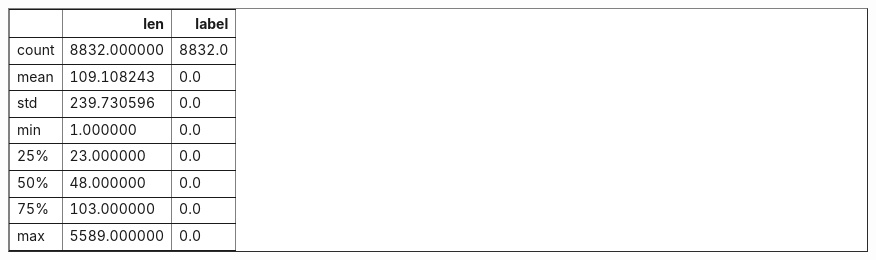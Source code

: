 


<div>
<style scoped>
    .dataframe tbody tr th:only-of-type {
        vertical-align: middle;
    }

    .dataframe tbody tr th {
        vertical-align: top;
    }

    .dataframe thead th {
        text-align: right;
    }
</style>
<table border="1" class="dataframe">
  <thead>
    <tr style="text-align: right;">
      <th></th>
      <th>len</th>
      <th>label</th>
    </tr>
  </thead>
  <tbody>
    <tr>
      <td>count</td>
      <td>8832.000000</td>
      <td>8832.0</td>
    </tr>
    <tr>
      <td>mean</td>
      <td>109.108243</td>
      <td>0.0</td>
    </tr>
    <tr>
      <td>std</td>
      <td>239.730596</td>
      <td>0.0</td>
    </tr>
    <tr>
      <td>min</td>
      <td>1.000000</td>
      <td>0.0</td>
    </tr>
    <tr>
      <td>25%</td>
      <td>23.000000</td>
      <td>0.0</td>
    </tr>
    <tr>
      <td>50%</td>
      <td>48.000000</td>
      <td>0.0</td>
    </tr>
    <tr>
      <td>75%</td>
      <td>103.000000</td>
      <td>0.0</td>
    </tr>
    <tr>
      <td>max</td>
      <td>5589.000000</td>
      <td>0.0</td>
    </tr>